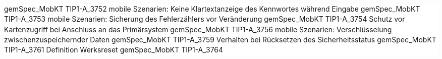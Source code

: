 </td><td>
gemSpec_MobKT

</td></tr><tr><td>
TIP1-A_3752

</td><td>
mobile Szenarien: Keine Klartextanzeige des Kennwortes während Eingabe

</td><td>
gemSpec_MobKT

</td></tr><tr><td>
TIP1-A_3753

</td><td>
mobile Szenarien: Sicherung des Fehlerzählers vor Veränderung

</td><td>
gemSpec_MobKT

</td></tr><tr><td>
TIP1-A_3754

</td><td>
Schutz vor Kartenzugriff bei Anschluss an das Primärsystem

</td><td>
gemSpec_MobKT

</td></tr><tr><td>
TIP1-A_3756

</td><td>
mobile Szenarien: Verschlüsselung zwischenzuspeichernder Daten

</td><td>
gemSpec_MobKT

</td></tr><tr><td>
TIP1-A_3759

</td><td>
Verhalten bei Rücksetzen des Sicherheitsstatus

</td><td>
gemSpec_MobKT

</td></tr><tr><td>
TIP1-A_3761

</td><td>
Definition Werksreset

</td><td>
gemSpec_MobKT

</td></tr><tr><td>
TIP1-A_3764
